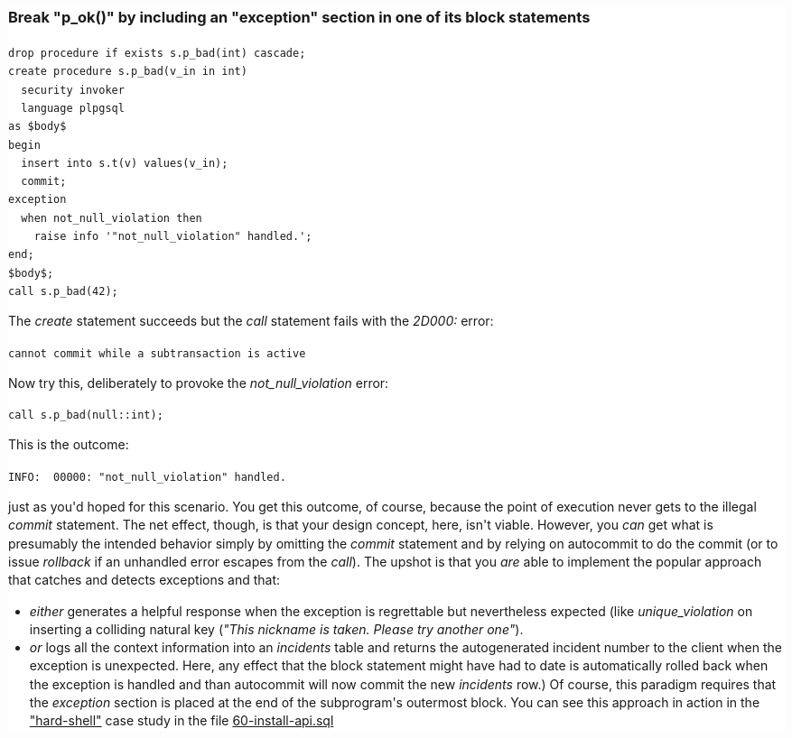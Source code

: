 ### Break "p_ok()" by including an "exception" section in one of its block statements

```plpgsql
drop procedure if exists s.p_bad(int) cascade;
create procedure s.p_bad(v_in in int)
  security invoker
  language plpgsql
as $body$
begin
  insert into s.t(v) values(v_in);
  commit;
exception
  when not_null_violation then
    raise info '"not_null_violation" handled.';
end;
$body$;
call s.p_bad(42);
```

The _create_ statement succeeds but the _call_ statement fails with the _2D000:_ error:

```output
cannot commit while a subtransaction is active
```

Now try this, deliberately to provoke the _not_null_violation_ error:

```plpgsql
call s.p_bad(null::int);
```

This is the outcome:

```output
INFO:  00000: "not_null_violation" handled.
```

just as you'd hoped for this scenario. You get this outcome, of course, because the point of execution never gets to the illegal _commit_ statement. The net effect, though, is that your design concept, here, isn't viable. However, you _can_ get what is presumably the intended behavior simply by omitting the _commit_ statement and by relying on autocommit to do the commit (or to issue _rollback_ if an unhandled error escapes from the _call_). The upshot is that you _are_ able to implement the popular approach that catches and detects exceptions and that:

- _either_ generates a helpful response when the exception is regrettable but nevertheless expected (like _unique_violation_ on inserting a colliding natural key (_"This nickname is taken. Please try another one"_).
- _or_ logs all the context information into an _incidents_ table and returns the autogenerated incident number to the client when the exception is unexpected. Here, any effect that the block statement might have had to date is automatically rolled back when the exception is handled and than autocommit will now commit the new _incidents_ row.) Of course, this paradigm requires that the _exception_ section is placed at the end of the subprogram's outermost block. You can see this approach in action in the ["hard-shell"](https://github.com/YugabyteDB-Samples/ysql-case-studies/tree/main/hard-shell) case study in the file [60-install-api.sql](https://github.com/YugabyteDB-Samples/ysql-case-studies/blob/main/hard-shell/60-install-api.sql)
